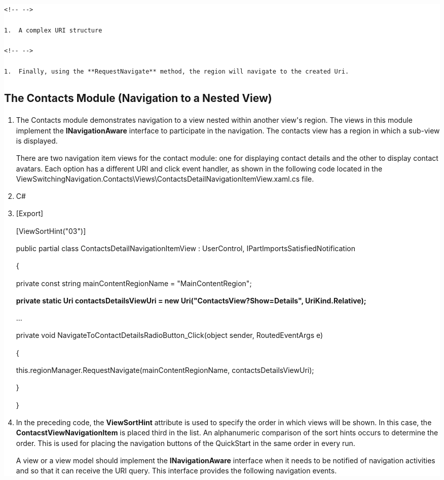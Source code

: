     <!-- -->

    1.  A complex URI structure

    <!-- -->

    1.  Finally, using the **RequestNavigate** method, the region will navigate to the created Uri.

The Contacts Module (Navigation to a Nested View)
-------------------------------------------------

1.  The Contacts module demonstrates navigation to a view nested within another view's region. The views in this module implement the **INavigationAware** interface to participate in the navigation. The contacts view has a region in which a sub-view is displayed.

    There are two navigation item views for the contact module: one for displaying contact details and the other to display contact avatars. Each option has a different URI and click event handler, as shown in the following code located in the ViewSwitchingNavigation.Contacts\\Views\\ContactsDetailNavigationItemView.xaml.cs file.



1.  C\#



1.  \[Export\]

    \[ViewSortHint("03")\]

    public partial class ContactsDetailNavigationItemView : UserControl, IPartImportsSatisfiedNotification

    {

    private const string mainContentRegionName = "MainContentRegion";

    **private static Uri contactsDetailsViewUri = new Uri("ContactsView?Show=Details", UriKind.Relative);**

    ...

    private void NavigateToContactDetailsRadioButton\_Click(object sender, RoutedEventArgs e)

    {

    this.regionManager.RequestNavigate(mainContentRegionName, contactsDetailsViewUri);

    }

    }



1.  In the preceding code, the **ViewSortHint** attribute is used to specify the order in which views will be shown. In this case, the **ContacstViewNavigationItem** is placed third in the list. An alphanumeric comparison of the sort hints occurs to determine the order. This is used for placing the navigation buttons of the QuickStart in the same order in every run.

    A view or a view model should implement the **INavigationAware** interface when it needs to be notified of navigation activities and so that it can receive the URI query. This interface provides the following navigation events.
